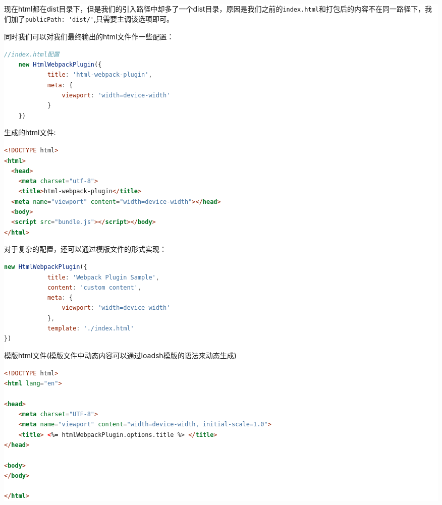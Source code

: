 现在html都在dist目录下，但是我们的引入路径中却多了一个dist目录，原因是我们之前的`index.html`和打包后的内容不在同一路径下，我们加了`publicPath: 'dist/'`,只需要主调该选项即可。

同时我们可以对我们最终输出的html文件作一些配置：

```js
//index.html配置
	new HtmlWebpackPlugin({
			title: 'html-webpack-plugin',
			meta: {
				viewport: 'width=device-width'
			}
	})
```

生成的html文件:

```html
<!DOCTYPE html>
<html>
  <head>
    <meta charset="utf-8">
    <title>html-webpack-plugin</title>
  <meta name="viewport" content="width=device-width"></head>
  <body>
  <script src="bundle.js"></script></body>
</html>
```

对于复杂的配置，还可以通过模版文件的形式实现：

```js
new HtmlWebpackPlugin({
			title: 'Webpack Plugin Sample',
			content: 'custom content',
			meta: {
				viewport: 'width=device-width'
			},
			template: './index.html'
})
```

模版html文件(模版文件中动态内容可以通过loadsh模版的语法来动态生成)

```html
<!DOCTYPE html>
<html lang="en">

<head>
    <meta charset="UTF-8">
    <meta name="viewport" content="width=device-width, initial-scale=1.0">
    <title> <%= htmlWebpackPlugin.options.title %> </title>
</head>

<body>
</body>

</html>
```
